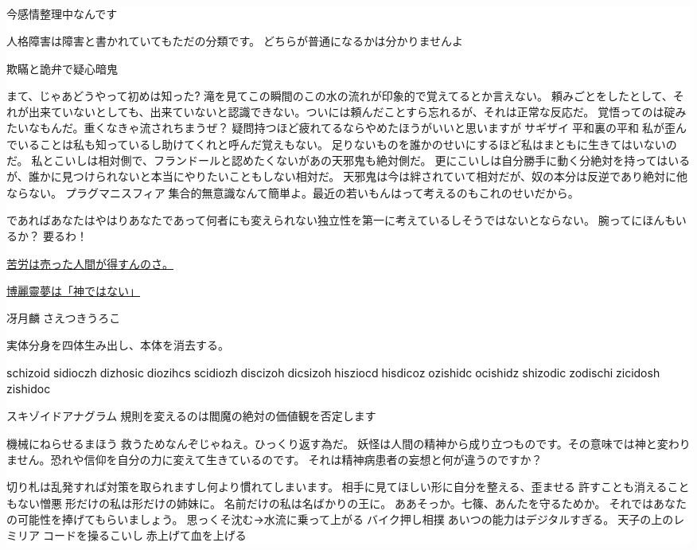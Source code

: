 今感情整理中なんです

人格障害は障害と書かれていてもただの分類です。
どちらが普通になるかは分かりませんよ

欺瞞と詭弁で疑心暗鬼

まて、じゃあどうやって初めは知った?
滝を見てこの瞬間のこの水の流れが印象的で覚えてるとか言えない。
頼みごとをしたとして、それが出来ていないとしても、出来ていないと認識できない。ついには頼んだことすら忘れるが、それは正常な反応だ。
覚悟ってのは碇みたいなもんだ。重くなきゃ流されちまうぜ？
疑問持つほど疲れてるならやめたほうがいいと思いますが
サギザイ
平和裏の平和
私が歪んでいることは私も知っているし助けてくれと呼んだ覚えもない。
足りないものを誰かのせいにするほど私はまともに生きてはいないのだ。
私とこいしは相対側で、フランドールと認めたくないがあの天邪鬼も絶対側だ。
更にこいしは自分勝手に動く分絶対を持ってはいるが、誰かに見つけられないと本当にやりたいこともしない相対だ。
天邪鬼は今は絆されていて相対だが、奴の本分は反逆であり絶対に他ならない。
プラグマニスフィア
集合的無意識なんて簡単よ。最近の若いもんはって考えるのもこれのせいだから。


であればあなたはやはりあなたであって何者にも変えられない独立性を第一に考えているしそうではないとならない。
腕ってにほんもいるか？
要るわ！

[苦労は売った人間が得すんのさ。](Info/苦労は売った人間が得すんのさ。.md)

[博麗靈夢は「神ではない」](Info/博麗靈夢は「神ではない」.md)

冴月麟
さえつきうろこ

実体分身を四体生み出し、本体を消去する。

schizoid sidioczh dizhosic
diozihcs scidiozh discizoh
dicsizoh hisziocd hisdicoz
ozishidc ocishidz shizodic
zodischi zicidosh zishidoc

スキゾイドアナグラム
規則を変えるのは閻魔の絶対の価値観を否定します

機械にねらせるまほう
救うためなんぞじゃねえ。ひっくり返す為だ。
妖怪は人間の精神から成り立つものです。その意味では神と変わりません。恐れや信仰を自分の力に変えて生きているのです。
それは精神病患者の妄想と何が違うのですか？

切り札は乱発すれば対策を取られますし何より慣れてしまいます。
相手に見てほしい形に自分を整える、歪ませる
許すことも消えることもない憎悪
形だけの私は形だけの姉妹に。
名前だけの私は名ばかりの王に。
ああそっか。七篠、あんたを守るためか。
それではあなたの可能性を捧げてもらいましょう。
思っくそ沈む→水流に乗って上がる
バイク押し相撲
あいつの能力はデジタルすぎる。
天子の上のレミリア
コードを操るこいし
赤上げて血を上げる
